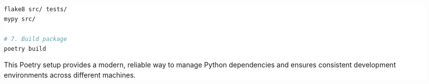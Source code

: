 ```bash
flake8 src/ tests/
mypy src/

# 7. Build package
poetry build
```

This Poetry setup provides a modern, reliable way to manage Python dependencies and ensures consistent development environments across different machines.
